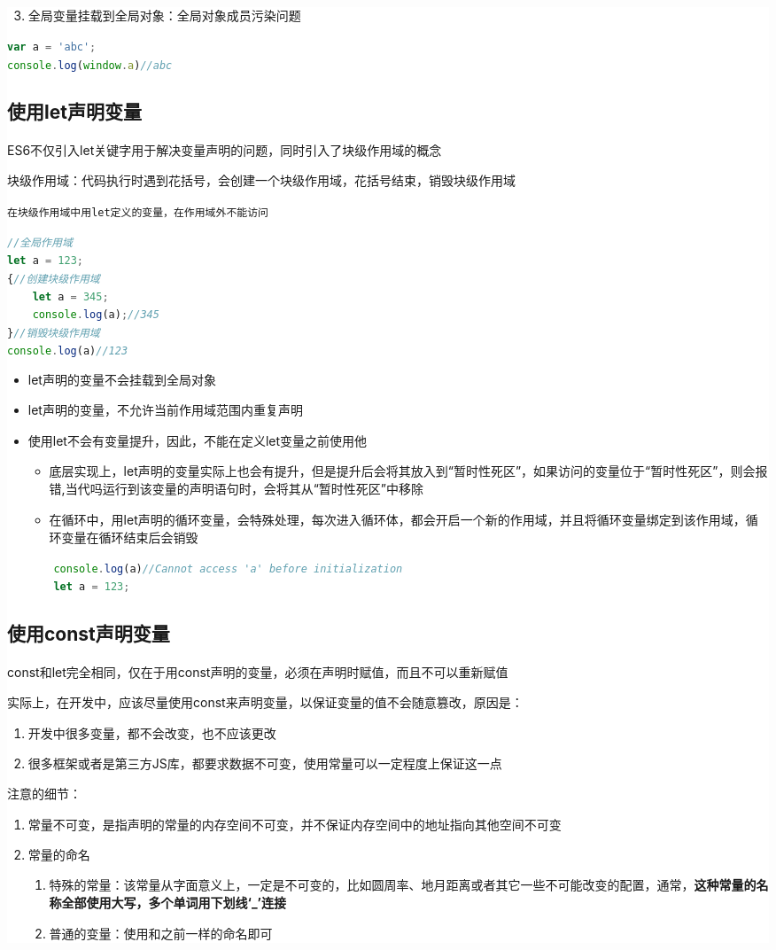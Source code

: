 3. 全局变量挂载到全局对象：全局对象成员污染问题 

```js
var a = 'abc';
console.log(window.a)//abc
```

## 使用let声明变量 

ES6不仅引入let关键字用于解决变量声明的问题，同时引入了块级作用域的概念

块级作用域：代码执行时遇到花括号，会创建一个块级作用域，花括号结束，销毁块级作用域

    在块级作用域中用let定义的变量，在作用域外不能访问

```js
//全局作用域
let a = 123;
{//创建块级作用域
    let a = 345;
    console.log(a);//345
}//销毁块级作用域
console.log(a)//123
```

- let声明的变量不会挂载到全局对象

- let声明的变量，不允许当前作用域范围内重复声明

- 使用let不会有变量提升，因此，不能在定义let变量之前使用他

    - 底层实现上，let声明的变量实际上也会有提升，但是提升后会将其放入到“暂时性死区”，如果访问的变量位于“暂时性死区”，则会报错,当代吗运行到该变量的声明语句时，会将其从“暂时性死区”中移除
    
    - 在循环中，用let声明的循环变量，会特殊处理，每次进入循环体，都会开启一个新的作用域，并且将循环变量绑定到该作用域，循环变量在循环结束后会销毁

    ```js
        console.log(a)//Cannot access 'a' before initialization
        let a = 123;
    ```

## 使用const声明变量

const和let完全相同，仅在于用const声明的变量，必须在声明时赋值，而且不可以重新赋值

实际上，在开发中，应该尽量使用const来声明变量，以保证变量的值不会随意篡改，原因是：

  1. 开发中很多变量，都不会改变，也不应该更改

  2. 很多框架或者是第三方JS库，都要求数据不可变，使用常量可以一定程度上保证这一点

注意的细节：

1. 常量不可变，是指声明的常量的内存空间不可变，并不保证内存空间中的地址指向其他空间不可变

2. 常量的命名
   
   1. 特殊的常量：该常量从字面意义上，一定是不可变的，比如圆周率、地月距离或者其它一些不可能改变的配置，通常，**这种常量的名称全部使用大写，多个单词用下划线‘_’连接**
   
   2. 普通的变量：使用和之前一样的命名即可
